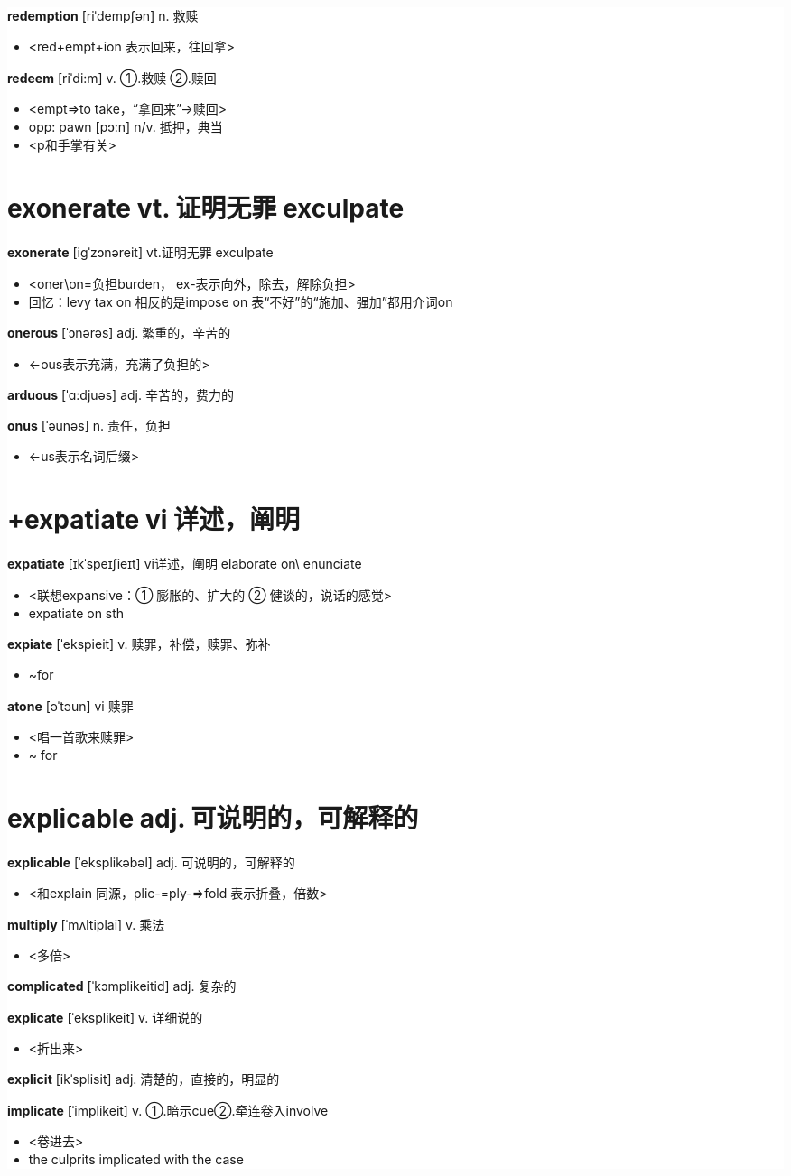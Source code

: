 **redemption** [riˈdempʃən] n. 救赎  
-  <red+empt+ion 表示回来，往回拿>

**redeem** [riˈdi:m] v. ①.救赎 ②.赎回 
-  <empt=>to take，“拿回来”→赎回>
-  opp: pawn [pɔ:n]  n/v. 抵押，典当 
-  <p和手掌有关>

# exonerate vt. 证明无罪 exculpate 

**exonerate** [igˈzɔnəreit] vt.证明无罪 exculpate 
-  <oner\on=负担burden， ex-表示向外，除去，解除负担>
-  回忆：levy tax on  相反的是impose on 表“不好”的“施加、强加”都用介词on

**onerous** [ˈɔnərəs] adj. 繁重的，辛苦的
-  <-ous表示充满，充满了负担的>

**arduous** [ˈɑ:djuəs] adj. 辛苦的，费力的 

**onus** [ˈəunəs] n. 责任，负担  
-  <-us表示名词后缀>

# +expatiate vi 详述，阐明

**expatiate** [ɪkˈspeɪʃieɪt] vi详述，阐明  elaborate on\ enunciate
-  <联想expansive：① 膨胀的、扩大的 ② 健谈的，说话的感觉>
-  expatiate on sth  

**expiate** [ˈekspieit]  v.  赎罪，补偿，赎罪、弥补
-  ~for

**atone** [əˈtəun] vi 赎罪
-  <唱一首歌来赎罪>
-  ~ for

# explicable adj. 可说明的，可解释的

**explicable** [ˈeksplikəbəl] adj. 可说明的，可解释的
-  <和explain 同源，plic-=ply-=>fold 表示折叠，倍数>

**multiply** [ˈmʌltiplai]  v. 乘法
-  <多倍>

**complicated** [ˈkɔmplikeitid] adj. 复杂的 

**explicate** [ˈeksplikeit] v. 详细说的 
-  <折出来>

**explicit** [ikˈsplisit] adj. 清楚的，直接的，明显的

**implicate** [ˈimplikeit] v. ①.暗示cue②.牵连卷入involve 
-  <卷进去>
-  the culprits implicated with the case
